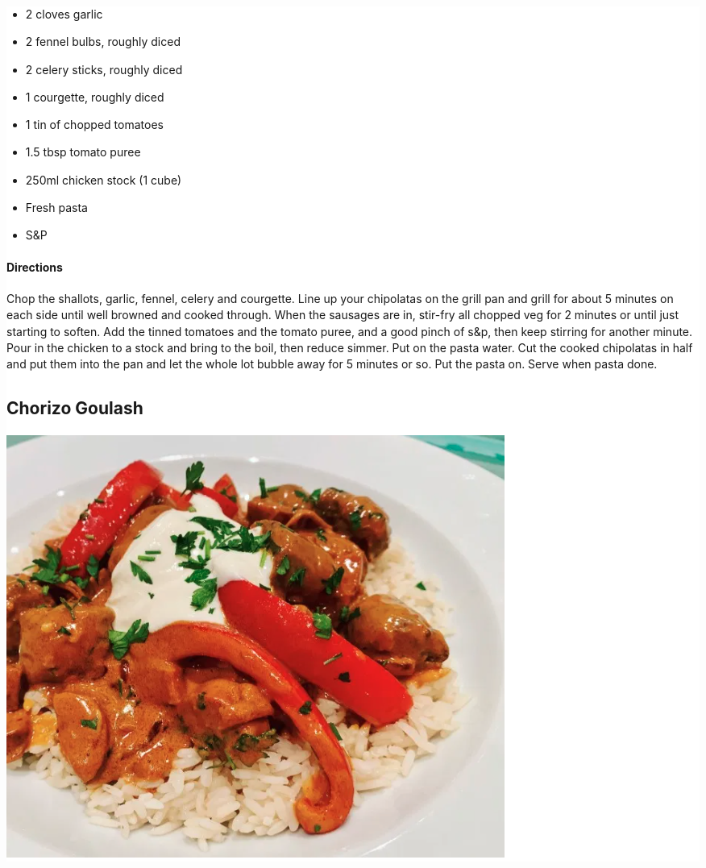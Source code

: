 - 2 cloves garlic

- 2 fennel bulbs, roughly diced

- 2 celery sticks, roughly diced

- 1 courgette, roughly diced

- 1 tin of chopped tomatoes

- 1.5 tbsp tomato puree

- 250ml chicken stock (1 cube)

- Fresh pasta

- S&P

#### Directions

Chop the shallots, garlic, fennel, celery and courgette. Line up your chipolatas on the grill pan and grill for about 5 minutes on each side until well browned and cooked through. When the sausages are in, stir-fry all chopped veg for 2 minutes or until just starting to soften. Add the tinned tomatoes and the tomato puree, and a good pinch of s&p, then keep stirring for another minute. Pour in the chicken to a stock and bring to the boil, then reduce simmer. Put on the pasta water. Cut the cooked chipolatas in half and put them into the pan and let the whole lot bubble away for 5 minutes or so. Put the pasta on. Serve when pasta done.

## Chorizo Goulash

![](Images/2022-02-01-10-32-13-image.png)
